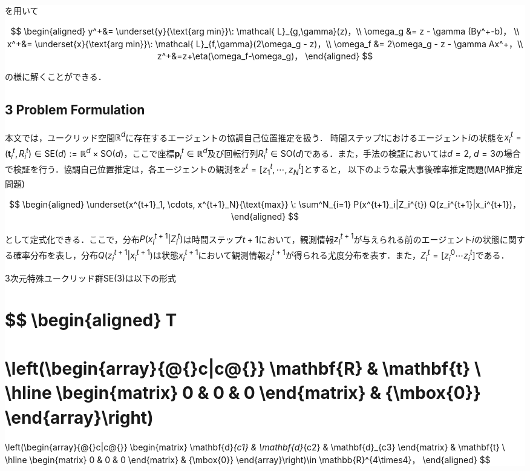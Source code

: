 を用いて

$$
\begin{aligned}
y^+&= \underset{y}{\text{arg min}}\: \mathcal{ L}_{g,\gamma}(z)，\\
\omega_g &=  z - \gamma (By^+-b)， \\
x^+&= \underset{x}{\text{arg min}}\: \mathcal{ L}_{f,\gamma}(2\omega_g - z)，\\
\omega_f &= 2\omega_g - z - \gamma Ax^+，\\
z^+&=z+\eta(\omega_f-\omega_g)，
\end{aligned}
$$

の様に解くことができる．
## 3 Problem Formulation

本文では，ユークリッド空間$\mathbb{R}^d$に存在するエージェントの協調自己位置推定を扱う．
時間ステップ$t$におけるエージェント$i$の状態を$x_i^t=(\mathbf{t}^t_i, R^t_i)\in \mathrm{SE}(d):=\mathbb{R}^d\times \mathrm{SO}(d)$，ここで座標$\mathbf{p}^t_i\in\mathbb{R}^d$及び回転行列$R^t_i\in \mathrm{SO}(d)$である．また，手法の検証においては$d=2$, $d=3$の場合で検証を行う．協調自己位置推定は，各エージェントの観測を$z^t=[z_1^t, \cdots, z_N^t]$とすると，
以下のような最大事後確率推定問題(MAP推定問題)

$$
\begin{aligned}
\underset{x^{t+1}_1, \cdots, x^{t+1}_N}{\text{max}} \: \sum^N_{i=1} P(x^{t+1}_i|Z_i^{t}) Q(z_i^{t+1}|x_i^{t+1})，
\end{aligned}
$$

として定式化できる．ここで，分布$P(x^{t+1}_i|Z_i^{t})$は時間ステップ$t+1$において，観測情報$z_i^{t+1}$が与えられる前のエージェント$i$の状態に関する確率分布を表し，分布$Q(z_i^{t+1}|x_i^{t+1})$は状態$x_i^{t+1}$において観測情報$z_i^{t+1}$が得られる尤度分布を表す．また，$Z_i^t = [z_i^0 \cdots z_i^t]$である．

3次元特殊ユークリッド群$\mathrm{SE(3)}$は以下の形式

$$
\begin{aligned}
T
 = 
\left(\begin{array}{@{}c|c@{}}
\mathbf{R}
& \mathbf{t} \\
\hline
\begin{matrix}
0 & 0 & 0
\end{matrix} & {\mbox{0}}
\end{array}\right)
=
\left(\begin{array}{@{}c|c@{}}
\begin{matrix}
\mathbf{d}_{c1} & \mathbf{d}_{c2} & \mathbf{d}_{c3} 
\end{matrix} 
& \mathbf{t} \\
\hline
\begin{matrix}
0 & 0 & 0
\end{matrix} & {\mbox{0}}
\end{array}\right)\in \mathbb{R}^{4\times4}，
\end{aligned}
$$
